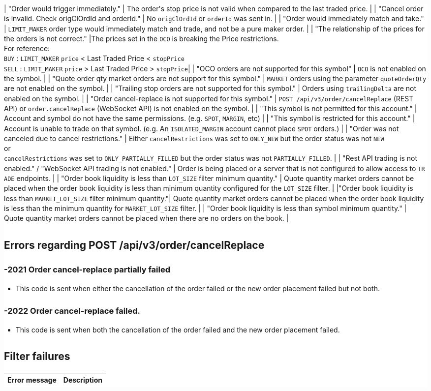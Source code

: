 |                      "Order would trigger immediately."                      |                                                                               The order's stop price is not valid when compared to the last traded price.                                                                               |
|          "Cancel order is invalid. Check origClOrdId and orderId."           |                                                                                               No `origClOrdId` or `orderId` was sent in.                                                                                                |
|                  "Order would immediately match and take."                   |                                                                       `LIMIT_MAKER` order type would immediately match and trade, and not be a pure maker order.                                                                        |
|       "The relationship of the prices for the orders is not correct."        |The prices set in the `OCO` is breaking the Price restrictions.   <br/> For reference:   <br/>`BUY` : `LIMIT_MAKER` `price` \< Last Traded Price \< `stopPrice`   <br/>`SELL` : `LIMIT_MAKER` `price` \> Last Traded Price \> `stopPrice`|
|                "OCO orders are not supported for this symbol"                |                                                                                                   `OCO` is not enabled on the symbol.                                                                                                   |
|       "Quote order qty market orders are not support for this symbol."       |                                                                           `MARKET` orders using the parameter `quoteOrderQty` are not enabled on the symbol.                                                                            |
|          "Trailing stop orders are not supported for this symbol."           |                                                                                       Orders using `trailingDelta` are not enabled on the symbol.                                                                                       |
|           "Order cancel-replace is not supported for this symbol."           |                                                          `POST /api/v3/order/cancelReplace` (REST API) or `order.cancelReplace` (WebSocket API) is not enabled on the symbol.                                                           |
|               "This symbol is not permitted for this account."               |                                                                            Account and symbol do not have the same permissions. (e.g. `SPOT`, `MARGIN`, etc)                                                                            |
|                "This symbol is restricted for this account."                 |                                                               Account is unable to trade on that symbol. (e.g. An `ISOLATED_MARGIN` account cannot place `SPOT` orders.)                                                                |
|             "Order was not canceled due to cancel restrictions."             |             Either `cancelRestrictions` was set to `ONLY_NEW` but the order status was not `NEW`   <br/> or   <br/>`cancelRestrictions` was set to `ONLY_PARTIALLY_FILLED` but the order status was not `PARTIALLY_FILLED`.             |
| "Rest API trading is not enabled." / "WebSocket API trading is not enabled." |                                                                     Order is being placed or a server that is not configured to allow access to `TRADE` endpoints.                                                                      |
|   "Order book liquidity is less than `LOT_SIZE` filter minimum quantity."    |                                             Quote quantity market orders cannot be placed when the order book liquidity is less than minimum quantity configured for the `LOT_SIZE` filter.                                             |
|"Order book liquidity is less than `MARKET_LOT_SIZE` filter minimum quantity."|                                               Quote quantity market orders cannot be placed when the order book liquidity is less than the minimum quantity for `MARKET_LOT_SIZE` filter.                                               |
|         "Order book liquidity is less than symbol minimum quantity."         |                                                                           Quote quantity market orders cannot be placed when there are no orders on the book.                                                                           |

Errors regarding POST /api/v3/order/cancelReplace[​](/docs/binance-spot-api-docs/errors#errors-regarding-post-apiv3ordercancelreplace)
----------

### -2021 Order cancel-replace partially failed[​](/docs/binance-spot-api-docs/errors#-2021-order-cancel-replace-partially-failed) ###

* This code is sent when either the cancellation of the order failed or the new order placement failed but not both.

### -2022 Order cancel-replace failed.[​](/docs/binance-spot-api-docs/errors#-2022-order-cancel-replace-failed) ###

* This code is sent when both the cancellation of the order failed and the new order placement failed.

[]()

Filter failures[​](/docs/binance-spot-api-docs/errors#filter-failures)
----------

|                    Error message                    |                                                                                       Description                                                                                       |
|-----------------------------------------------------|-----------------------------------------------------------------------------------------------------------------------------------------------------------------------------------------|